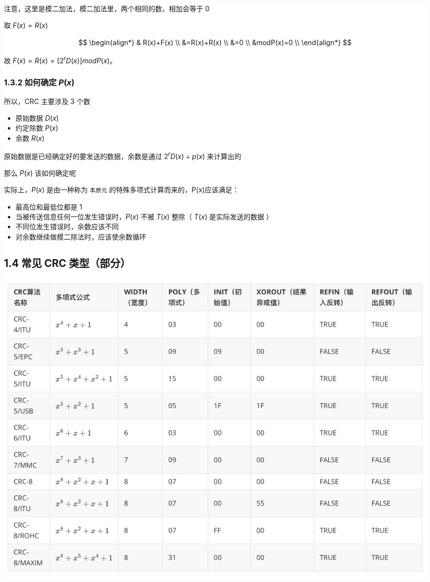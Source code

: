 注意，这里是模二加法，模二加法里，两个相同的数，相加会等于 0

取 $F(x) = R(x)$

$$
    \begin{align*}
    & R(x)+F(x) \\
    &=R(x)+R(x) \\
    &=0 \\
    &modP(x)=0 \\
    \end{align*}
$$

故 $F(x)=R(x)=[2^{r}D(x)]modP(x)$。

### 1.3.2  如何确定 $P(x)$

所以，CRC 主要涉及 3 个数

* 原始数据 $D(x)$
* 约定除数 $P(x)$
* 余数 $R(x)$

原始数据是已经确定好的要发送的数据，余数是通过 $2^rD(x)\div p(x)$ 来计算出的

那么 $P(x)$ 该如何确定呢

实际上，$P(x)$ 是由一种称为 `本原元` 的特殊多项式计算而来的，P(x)应该满足：

* 最高位和最低位都是 1
* 当被传送信息任何一位发生错误时，$P(x)$ 不被 $T(x)$ 整除（ $T(x)$ 是实际发送的数据 ）
* 不同位发生错误时，余数应该不同
* 对余数继续做模二除法时，应该使余数循环

## 1.4 常见 CRC 类型（部分）

![CRC-常用.png](教资-信息技术-知识点/CRC-常用.png)
